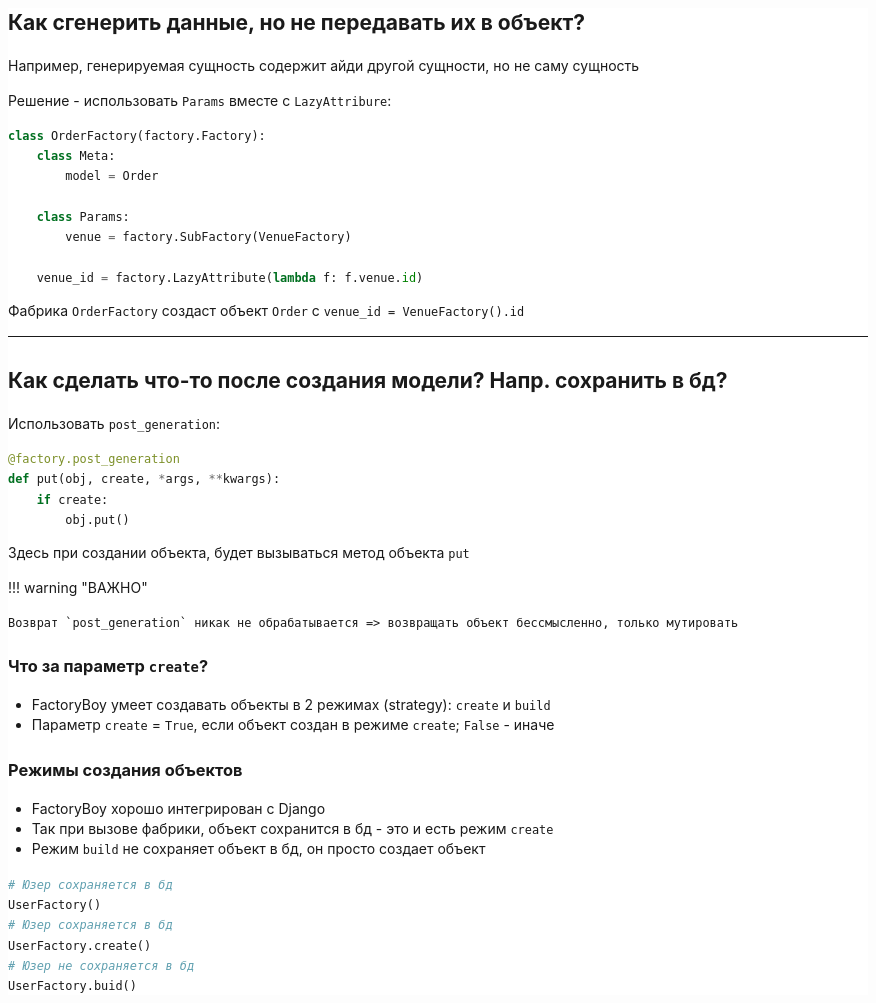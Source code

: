 ## Как сгенерить данные, но не передавать их в объект?

Например, генерируемая сущность содержит айди другой сущности, но не саму сущность

Решение - использовать `Params` вместе с `LazyAttribure`:

```python
class OrderFactory(factory.Factory):
    class Meta:
        model = Order

    class Params:
        venue = factory.SubFactory(VenueFactory)

    venue_id = factory.LazyAttribute(lambda f: f.venue.id)
```

Фабрика `OrderFactory` создаст объект `Order` с `venue_id = VenueFactory().id`

---

## Как сделать что-то после создания модели? Напр. сохранить в бд?

Использовать `post_generation`:

```python
@factory.post_generation
def put(obj, create, *args, **kwargs):
    if create:
        obj.put()
```

Здесь при создании объекта, будет вызываться метод объекта `put`

!!! warning "ВАЖНО"

    Возврат `post_generation` никак не обрабатывается => возвращать объект бессмысленно, только мутировать

### Что за параметр `create`?

- FactoryBoy умеет создавать объекты в 2 режимах (strategy): `create` и `build`
- Параметр `create` = `True`, если объект создан в режиме `create`; `False` - иначе

### Режимы создания объектов

- FactoryBoy хорошо интегрирован с Django
- Так при вызове фабрики, объект сохранится в бд - это и есть режим `create`
- Режим `build` не сохраняет объект в бд, он просто создает объект

```python
# Юзер сохраняется в бд
UserFactory()
# Юзер сохраняется в бд
UserFactory.create()
# Юзер не сохраняется в бд
UserFactory.buid()
```
